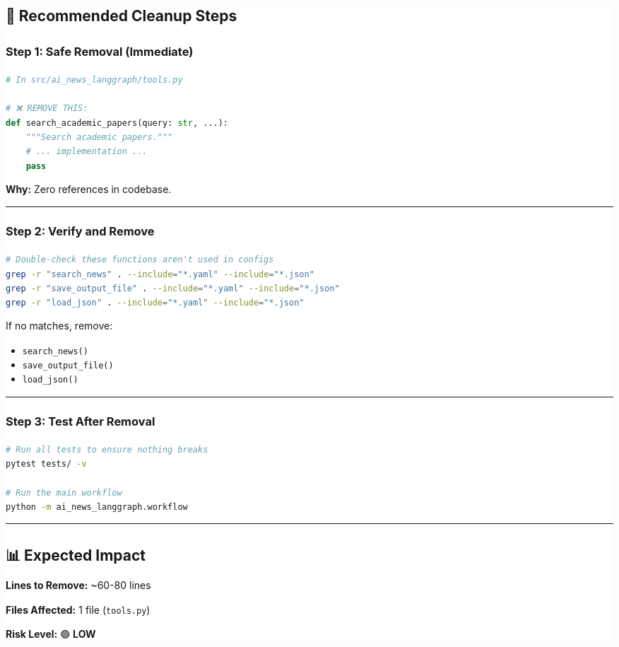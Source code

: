 
## 🎯 Recommended Cleanup Steps

### Step 1: Safe Removal (Immediate)

```python
# In src/ai_news_langgraph/tools.py

# ❌ REMOVE THIS:
def search_academic_papers(query: str, ...):
    """Search academic papers."""
    # ... implementation ...
    pass
```

**Why:** Zero references in codebase.

---

### Step 2: Verify and Remove

```bash
# Double-check these functions aren't used in configs
grep -r "search_news" . --include="*.yaml" --include="*.json"
grep -r "save_output_file" . --include="*.yaml" --include="*.json"
grep -r "load_json" . --include="*.yaml" --include="*.json"
```

If no matches, remove:
- `search_news()`
- `save_output_file()`
- `load_json()`

---

### Step 3: Test After Removal

```bash
# Run all tests to ensure nothing breaks
pytest tests/ -v

# Run the main workflow
python -m ai_news_langgraph.workflow
```

---

## 📊 Expected Impact

**Lines to Remove:** ~60-80 lines

**Files Affected:** 1 file (`tools.py`)

**Risk Level:** 🟢 **LOW**
